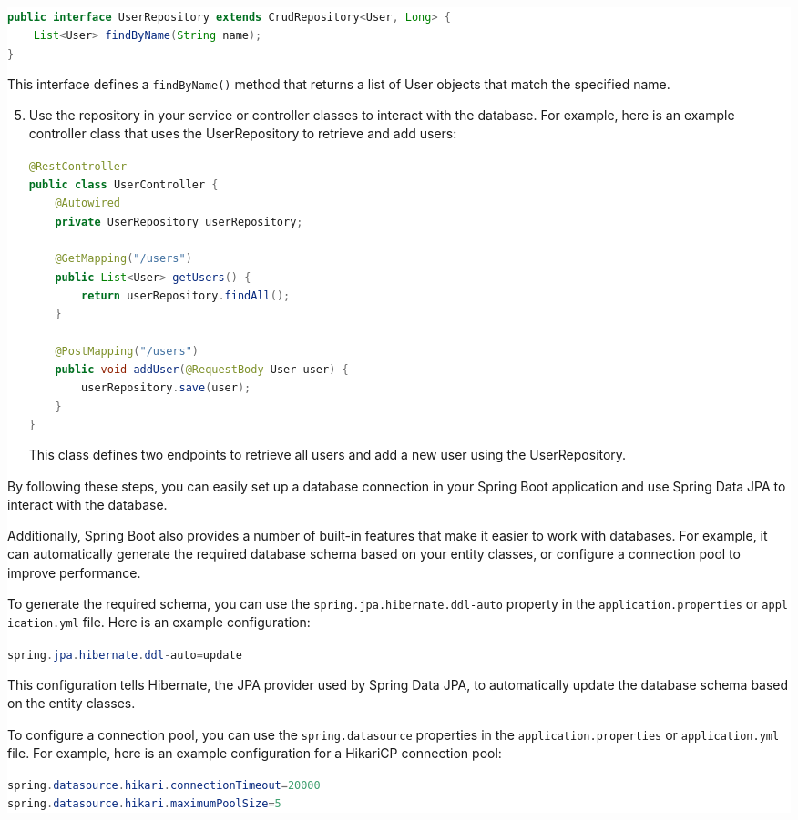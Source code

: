    ```java
   public interface UserRepository extends CrudRepository<User, Long> {
       List<User> findByName(String name);
   }
   ```

   This interface defines a `findByName()` method that returns a list of User objects that match the specified name.

5. Use the repository in your service or controller classes to interact with the database. For example, here is an example controller class that uses the UserRepository to retrieve and add users:

   ```java
   @RestController
   public class UserController {
       @Autowired
       private UserRepository userRepository;
       
       @GetMapping("/users")
       public List<User> getUsers() {
           return userRepository.findAll();
       }
       
       @PostMapping("/users")
       public void addUser(@RequestBody User user) {
           userRepository.save(user);
       }
   }
   ```

   This class defines two endpoints to retrieve all users and add a new user using the UserRepository.

By following these steps, you can easily set up a database connection in your Spring Boot application and use Spring Data JPA to interact with the database.

Additionally, Spring Boot also provides a number of built-in features that make it easier to work with databases. For example, it can automatically generate the required database schema based on your entity classes, or configure a connection pool to improve performance.

To generate the required schema, you can use the `spring.jpa.hibernate.ddl-auto` property in the `application.properties` or `application.yml` file. Here is an example configuration:

```java
spring.jpa.hibernate.ddl-auto=update
```

This configuration tells Hibernate, the JPA provider used by Spring Data JPA, to automatically update the database schema based on the entity classes.

To configure a connection pool, you can use the `spring.datasource` properties in the `application.properties` or `application.yml` file. For example, here is an example configuration for a HikariCP connection pool:

```java
spring.datasource.hikari.connectionTimeout=20000
spring.datasource.hikari.maximumPoolSize=5
```
